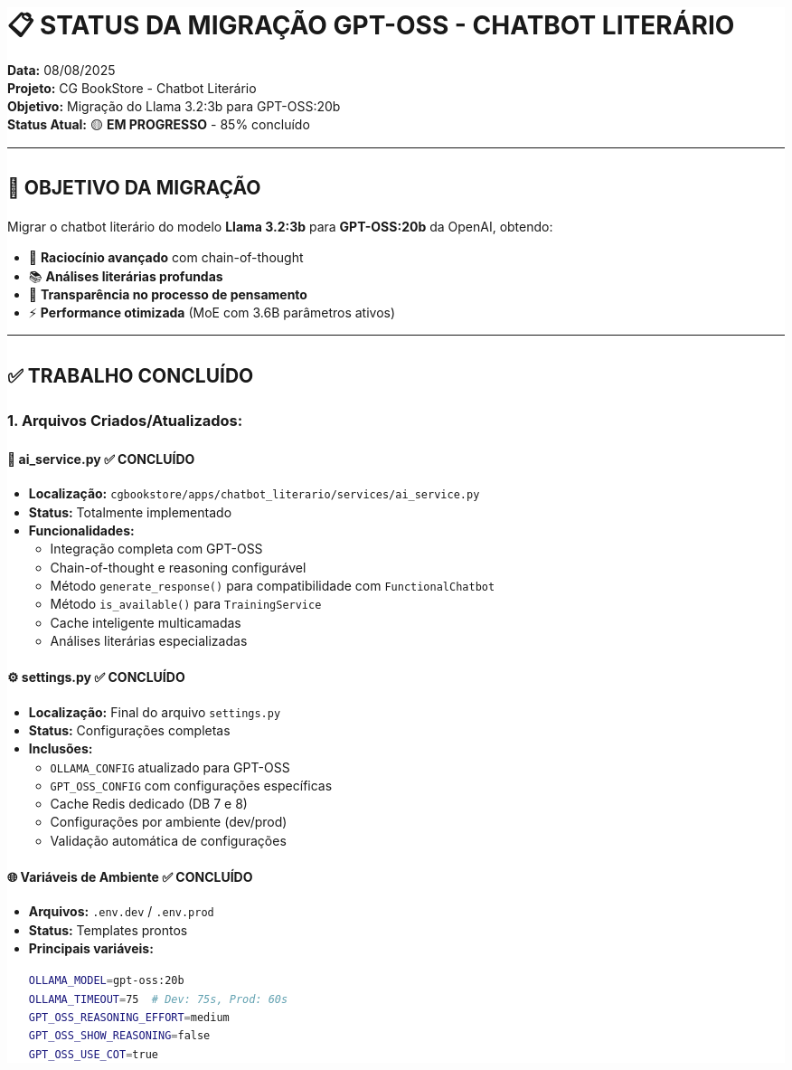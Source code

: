 # 📋 STATUS DA MIGRAÇÃO GPT-OSS - CHATBOT LITERÁRIO

**Data:** 08/08/2025  
**Projeto:** CG BookStore - Chatbot Literário  
**Objetivo:** Migração do Llama 3.2:3b para GPT-OSS:20b  
**Status Atual:** 🟡 **EM PROGRESSO** - 85% concluído

---

## 🎯 **OBJETIVO DA MIGRAÇÃO**

Migrar o chatbot literário do modelo **Llama 3.2:3b** para **GPT-OSS:20b** da OpenAI, obtendo:
- 🧠 **Raciocínio avançado** com chain-of-thought
- 📚 **Análises literárias profundas**
- 🔗 **Transparência no processo de pensamento**
- ⚡ **Performance otimizada** (MoE com 3.6B parâmetros ativos)

---

## ✅ **TRABALHO CONCLUÍDO**

### **1. Arquivos Criados/Atualizados:**

#### **🔧 ai_service.py** ✅ CONCLUÍDO
- **Localização:** `cgbookstore/apps/chatbot_literario/services/ai_service.py`
- **Status:** Totalmente implementado
- **Funcionalidades:**
  - Integração completa com GPT-OSS
  - Chain-of-thought e reasoning configurável
  - Método `generate_response()` para compatibilidade com `FunctionalChatbot`
  - Método `is_available()` para `TrainingService`
  - Cache inteligente multicamadas
  - Análises literárias especializadas

#### **⚙️ settings.py** ✅ CONCLUÍDO
- **Localização:** Final do arquivo `settings.py`
- **Status:** Configurações completas
- **Inclusões:**
  - `OLLAMA_CONFIG` atualizado para GPT-OSS
  - `GPT_OSS_CONFIG` com configurações específicas
  - Cache Redis dedicado (DB 7 e 8)
  - Configurações por ambiente (dev/prod)
  - Validação automática de configurações

#### **🌐 Variáveis de Ambiente** ✅ CONCLUÍDO
- **Arquivos:** `.env.dev` / `.env.prod`
- **Status:** Templates prontos
- **Principais variáveis:**
  ```bash
  OLLAMA_MODEL=gpt-oss:20b
  OLLAMA_TIMEOUT=75  # Dev: 75s, Prod: 60s
  GPT_OSS_REASONING_EFFORT=medium
  GPT_OSS_SHOW_REASONING=false
  GPT_OSS_USE_COT=true
  ```
